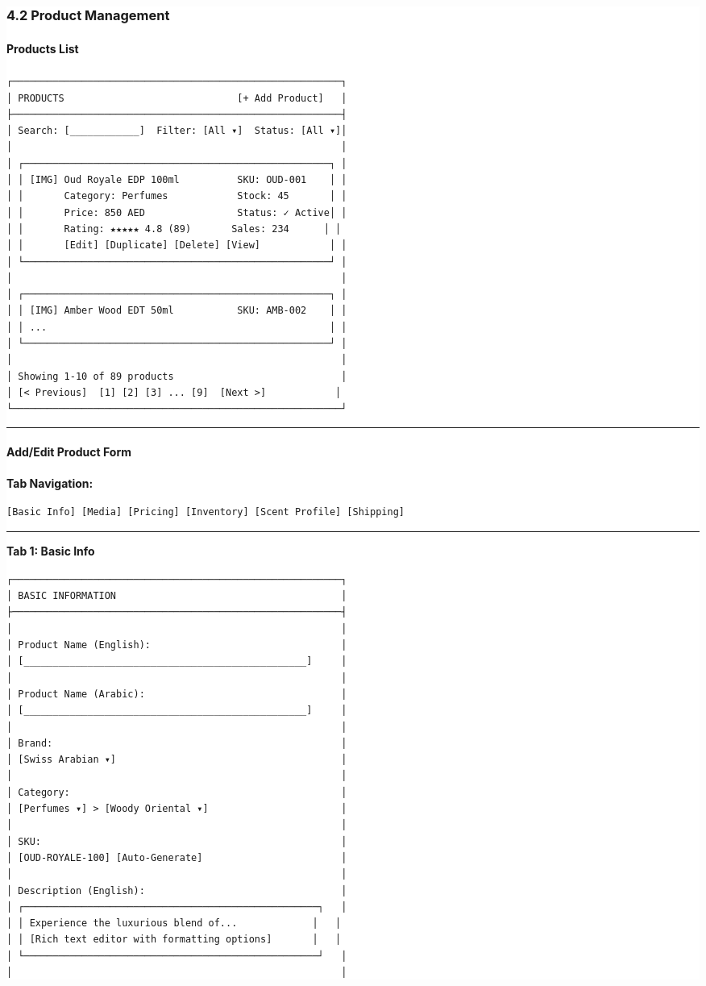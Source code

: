 
### 4.2 Product Management

#### Products List
```
┌─────────────────────────────────────────────────────────┐
│ PRODUCTS                              [+ Add Product]   │
├─────────────────────────────────────────────────────────┤
│ Search: [____________]  Filter: [All ▾]  Status: [All ▾]│
│                                                         │
│ ┌─────────────────────────────────────────────────────┐ │
│ │ [IMG] Oud Royale EDP 100ml          SKU: OUD-001    │ │
│ │       Category: Perfumes            Stock: 45       │ │
│ │       Price: 850 AED                Status: ✓ Active│ │
│ │       Rating: ★★★★★ 4.8 (89)       Sales: 234      │ │
│ │       [Edit] [Duplicate] [Delete] [View]            │ │
│ └─────────────────────────────────────────────────────┘ │
│                                                         │
│ ┌─────────────────────────────────────────────────────┐ │
│ │ [IMG] Amber Wood EDT 50ml           SKU: AMB-002    │ │
│ │ ...                                                 │ │
│ └─────────────────────────────────────────────────────┘ │
│                                                         │
│ Showing 1-10 of 89 products                             │
│ [< Previous]  [1] [2] [3] ... [9]  [Next >]            │
└─────────────────────────────────────────────────────────┘
```

---

#### Add/Edit Product Form

**Tab Navigation:**
```
[Basic Info] [Media] [Pricing] [Inventory] [Scent Profile] [Shipping]
```

---

**Tab 1: Basic Info**
```
┌─────────────────────────────────────────────────────────┐
│ BASIC INFORMATION                                       │
├─────────────────────────────────────────────────────────┤
│                                                         │
│ Product Name (English):                                 │
│ [_________________________________________________]     │
│                                                         │
│ Product Name (Arabic):                                  │
│ [_________________________________________________]     │
│                                                         │
│ Brand:                                                  │
│ [Swiss Arabian ▾]                                       │
│                                                         │
│ Category:                                               │
│ [Perfumes ▾] > [Woody Oriental ▾]                       │
│                                                         │
│ SKU:                                                    │
│ [OUD-ROYALE-100] [Auto-Generate]                        │
│                                                         │
│ Description (English):                                  │
│ ┌───────────────────────────────────────────────────┐   │
│ │ Experience the luxurious blend of...             │   │
│ │ [Rich text editor with formatting options]       │   │
│ └───────────────────────────────────────────────────┘   │
│                                                         │
```